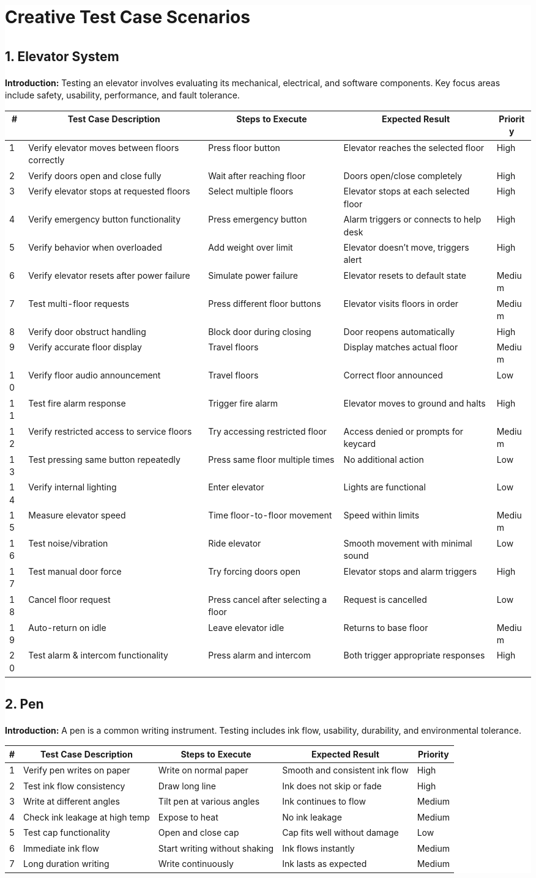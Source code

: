 # Creative Test Case Scenarios

## 1. Elevator System
**Introduction:** Testing an elevator involves evaluating its mechanical, electrical, and software components. Key focus areas include safety, usability, performance, and fault tolerance.

| #  | Test Case Description                                | Steps to Execute                        | Expected Result                                | Priority |
|----|------------------------------------------------------|-----------------------------------------|------------------------------------------------|----------|
| 1  | Verify elevator moves between floors correctly       | Press floor button                      | Elevator reaches the selected floor            | High     |
| 2  | Verify doors open and close fully                    | Wait after reaching floor               | Doors open/close completely                    | High     |
| 3  | Verify elevator stops at requested floors            | Select multiple floors                  | Elevator stops at each selected floor          | High     |
| 4  | Verify emergency button functionality                | Press emergency button                  | Alarm triggers or connects to help desk        | High     |
| 5  | Verify behavior when overloaded                      | Add weight over limit                   | Elevator doesn’t move, triggers alert          | High     |
| 6  | Verify elevator resets after power failure           | Simulate power failure                  | Elevator resets to default state               | Medium   |
| 7  | Test multi-floor requests                            | Press different floor buttons           | Elevator visits floors in order                | Medium   |
| 8  | Verify door obstruct handling                        | Block door during closing               | Door reopens automatically                     | High     |
| 9  | Verify accurate floor display                        | Travel floors                           | Display matches actual floor                   | Medium   |
| 10 | Verify floor audio announcement                      | Travel floors                           | Correct floor announced                        | Low      |
| 11 | Test fire alarm response                             | Trigger fire alarm                      | Elevator moves to ground and halts             | High     |
| 12 | Verify restricted access to service floors           | Try accessing restricted floor          | Access denied or prompts for keycard           | Medium   |
| 13 | Test pressing same button repeatedly                 | Press same floor multiple times         | No additional action                           | Low      |
| 14 | Verify internal lighting                             | Enter elevator                          | Lights are functional                          | Low      |
| 15 | Measure elevator speed                               | Time floor-to-floor movement            | Speed within limits                            | Medium   |
| 16 | Test noise/vibration                                 | Ride elevator                           | Smooth movement with minimal sound             | Low      |
| 17 | Test manual door force                               | Try forcing doors open                  | Elevator stops and alarm triggers              | High     |
| 18 | Cancel floor request                                 | Press cancel after selecting a floor    | Request is cancelled                           | Low      |
| 19 | Auto-return on idle                                  | Leave elevator idle                     | Returns to base floor                          | Medium   |
| 20 | Test alarm & intercom functionality                  | Press alarm and intercom                | Both trigger appropriate responses             | High     |

## 2. Pen
**Introduction:** A pen is a common writing instrument. Testing includes ink flow, usability, durability, and environmental tolerance.

| #  | Test Case Description                          | Steps to Execute             | Expected Result                      | Priority |
|----|------------------------------------------------|------------------------------|--------------------------------------|----------|
| 1  | Verify pen writes on paper                     | Write on normal paper        | Smooth and consistent ink flow       | High     |
| 2  | Test ink flow consistency                      | Draw long line               | Ink does not skip or fade            | High     |
| 3  | Write at different angles                      | Tilt pen at various angles   | Ink continues to flow                | Medium   |
| 4  | Check ink leakage at high temp                 | Expose to heat               | No ink leakage                       | Medium   |
| 5  | Test cap functionality                         | Open and close cap           | Cap fits well without damage         | Low      |
| 6  | Immediate ink flow                             | Start writing without shaking| Ink flows instantly                  | Medium   |
| 7  | Long duration writing                          | Write continuously           | Ink lasts as expected                | Medium   |